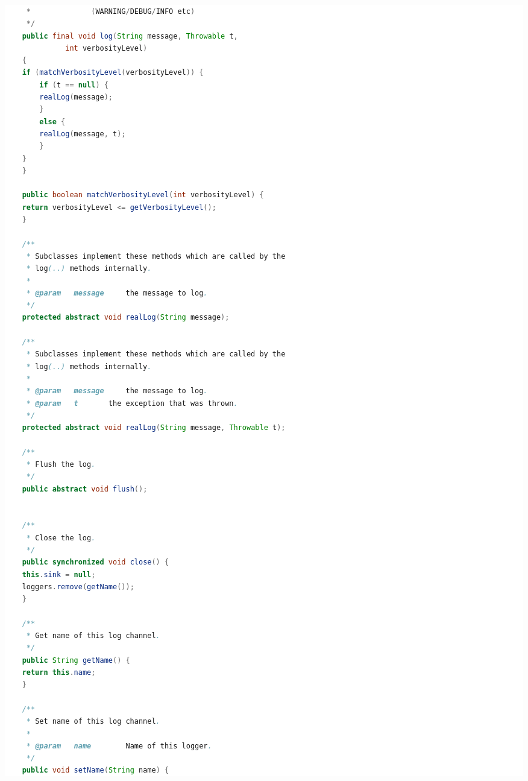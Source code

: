 ```java
     * 				(WARNING/DEBUG/INFO etc)
     */
    public final void log(String message, Throwable t, 
			  int verbosityLevel) 
    {
	if (matchVerbosityLevel(verbosityLevel)) {
	    if (t == null) {
		realLog(message);
	    }
	    else {
		realLog(message, t);
	    }
	}
    }

    public boolean matchVerbosityLevel(int verbosityLevel) {
	return verbosityLevel <= getVerbosityLevel();
    }
    
    /**
     * Subclasses implement these methods which are called by the
     * log(..) methods internally.
     *
     * @param	message		the message to log.
     */
    protected abstract void realLog(String message);

    /** 
     * Subclasses implement these methods which are called by the
     * log(..) methods internally. 
     *
     * @param	message		the message to log. 
     * @param	t		the exception that was thrown.
     */
    protected abstract void realLog(String message, Throwable t);
    
    /**
     * Flush the log. 
     */
    public abstract void flush();


    /**
     * Close the log. 
     */
    public synchronized void close() {
	this.sink = null;
	loggers.remove(getName());
    }
    
    /**
     * Get name of this log channel. 
     */
    public String getName() {
	return this.name;
    }

    /**
     * Set name of this log channel.
     *
     * @param	name		Name of this logger. 
     */
    public void setName(String name) {
```